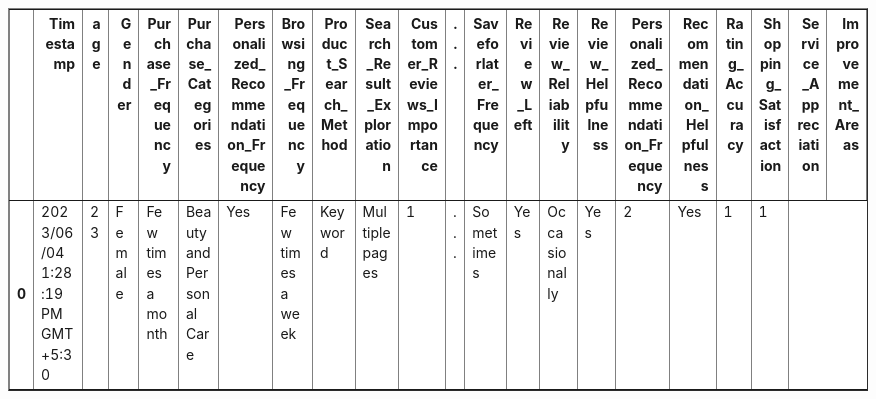 


<div>
<style scoped>
    .dataframe tbody tr th:only-of-type {
        vertical-align: middle;
    }

    .dataframe tbody tr th {
        vertical-align: top;
    }

    .dataframe thead th {
        text-align: right;
    }
</style>
<table border="1" class="dataframe">
  <thead>
    <tr style="text-align: right;">
      <th></th>
      <th>Timestamp</th>
      <th>age</th>
      <th>Gender</th>
      <th>Purchase_Frequency</th>
      <th>Purchase_Categories</th>
      <th>Personalized_Recommendation_Frequency</th>
      <th>Browsing_Frequency</th>
      <th>Product_Search_Method</th>
      <th>Search_Result_Exploration</th>
      <th>Customer_Reviews_Importance</th>
      <th>...</th>
      <th>Saveforlater_Frequency</th>
      <th>Review_Left</th>
      <th>Review_Reliability</th>
      <th>Review_Helpfulness</th>
      <th>Personalized_Recommendation_Frequency</th>
      <th>Recommendation_Helpfulness</th>
      <th>Rating_Accuracy</th>
      <th>Shopping_Satisfaction</th>
      <th>Service_Appreciation</th>
      <th>Improvement_Areas</th>
    </tr>
  </thead>
  <tbody>
    <tr>
      <th>0</th>
      <td>2023/06/04 1:28:19 PM GMT+5:30</td>
      <td>23</td>
      <td>Female</td>
      <td>Few times a month</td>
      <td>Beauty and Personal Care</td>
      <td>Yes</td>
      <td>Few times a week</td>
      <td>Keyword</td>
      <td>Multiple pages</td>
      <td>1</td>
      <td>...</td>
      <td>Sometimes</td>
      <td>Yes</td>
      <td>Occasionally</td>
      <td>Yes</td>
      <td>2</td>
      <td>Yes</td>
      <td>1</td>
      <td>1</td>